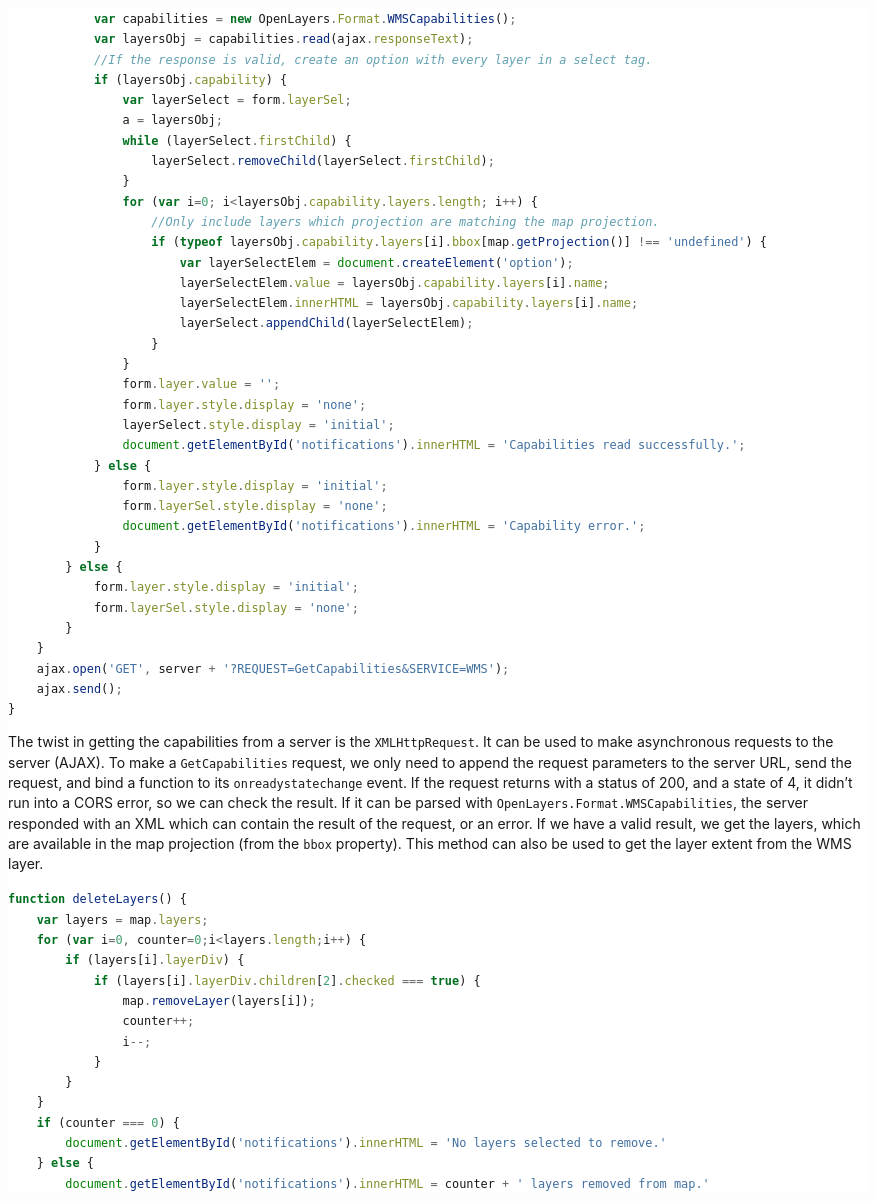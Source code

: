 ``` javascript
            var capabilities = new OpenLayers.Format.WMSCapabilities();
            var layersObj = capabilities.read(ajax.responseText);
            //If the response is valid, create an option with every layer in a select tag.
            if (layersObj.capability) {
                var layerSelect = form.layerSel;
                a = layersObj;
                while (layerSelect.firstChild) {
                    layerSelect.removeChild(layerSelect.firstChild);
                }
                for (var i=0; i<layersObj.capability.layers.length; i++) {
                    //Only include layers which projection are matching the map projection.
                    if (typeof layersObj.capability.layers[i].bbox[map.getProjection()] !== 'undefined') {
                        var layerSelectElem = document.createElement('option');
                        layerSelectElem.value = layersObj.capability.layers[i].name;
                        layerSelectElem.innerHTML = layersObj.capability.layers[i].name;
                        layerSelect.appendChild(layerSelectElem);
                    }
                }
                form.layer.value = '';
                form.layer.style.display = 'none';
                layerSelect.style.display = 'initial';
                document.getElementById('notifications').innerHTML = 'Capabilities read successfully.';
            } else {
                form.layer.style.display = 'initial';
                form.layerSel.style.display = 'none';
                document.getElementById('notifications').innerHTML = 'Capability error.';
            }
        } else {
            form.layer.style.display = 'initial';
            form.layerSel.style.display = 'none';
        }
    }
    ajax.open('GET', server + '?REQUEST=GetCapabilities&SERVICE=WMS');
    ajax.send();
}
```

The twist in getting the capabilities from a server is the `XMLHttpRequest`. It can be used to make asynchronous requests to the server (AJAX). To make a `GetCapabilities` request, we only need to append the request parameters to the server URL, send the request, and bind a function to its `onreadystatechange` event. If the request returns with a status of 200, and a state of 4, it didn’t run into a CORS error, so we can check the result. If it can be parsed with `OpenLayers.Format.WMSCapabilities`, the server responded with an XML which can contain the result of the request, or an error. If we have a valid result, we get the layers, which are available in the map projection (from the `bbox` property). This method can also be used to get the layer extent from the WMS layer.

``` javascript
function deleteLayers() {
    var layers = map.layers;
    for (var i=0, counter=0;i<layers.length;i++) {
        if (layers[i].layerDiv) {
            if (layers[i].layerDiv.children[2].checked === true) {
                map.removeLayer(layers[i]);
                counter++;
                i--;
            }
        }
    } 
    if (counter === 0) {
        document.getElementById('notifications').innerHTML = 'No layers selected to remove.'
    } else {
        document.getElementById('notifications').innerHTML = counter + ' layers removed from map.'
```